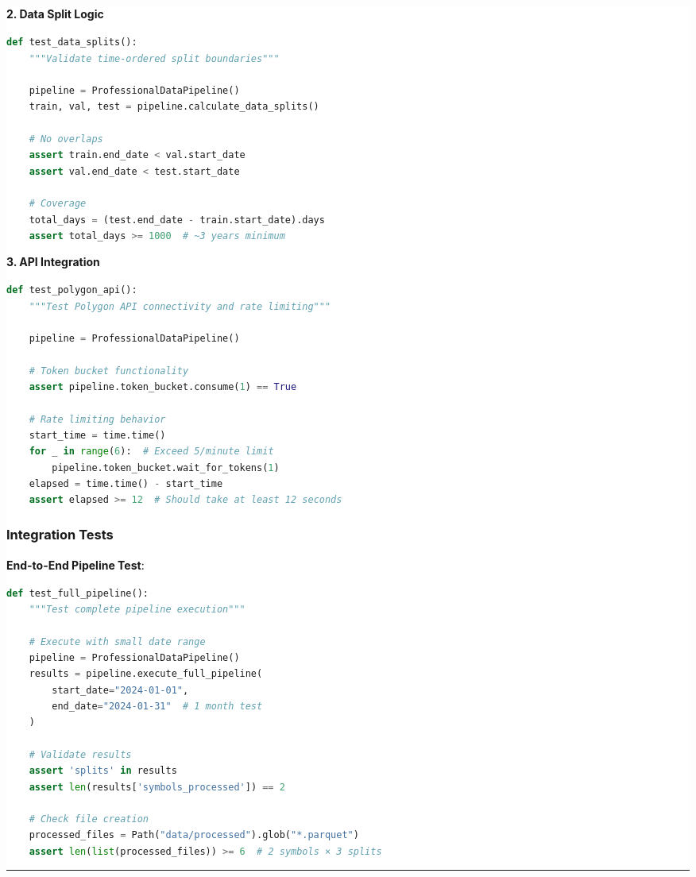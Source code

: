 **2. Data Split Logic**
```python
def test_data_splits():
    """Validate time-ordered split boundaries"""
    
    pipeline = ProfessionalDataPipeline()
    train, val, test = pipeline.calculate_data_splits()
    
    # No overlaps
    assert train.end_date < val.start_date
    assert val.end_date < test.start_date
    
    # Coverage
    total_days = (test.end_date - train.start_date).days
    assert total_days >= 1000  # ~3 years minimum
```

**3. API Integration**
```python
def test_polygon_api():
    """Test Polygon API connectivity and rate limiting"""
    
    pipeline = ProfessionalDataPipeline()
    
    # Token bucket functionality
    assert pipeline.token_bucket.consume(1) == True
    
    # Rate limiting behavior
    start_time = time.time()
    for _ in range(6):  # Exceed 5/minute limit
        pipeline.token_bucket.wait_for_tokens(1)
    elapsed = time.time() - start_time
    assert elapsed >= 12  # Should take at least 12 seconds
```

### **Integration Tests**

**End-to-End Pipeline Test**:
```python
def test_full_pipeline():
    """Test complete pipeline execution"""
    
    # Execute with small date range
    pipeline = ProfessionalDataPipeline()
    results = pipeline.execute_full_pipeline(
        start_date="2024-01-01",
        end_date="2024-01-31"  # 1 month test
    )
    
    # Validate results
    assert 'splits' in results
    assert len(results['symbols_processed']) == 2
    
    # Check file creation
    processed_files = Path("data/processed").glob("*.parquet")
    assert len(list(processed_files)) >= 6  # 2 symbols × 3 splits
```

---